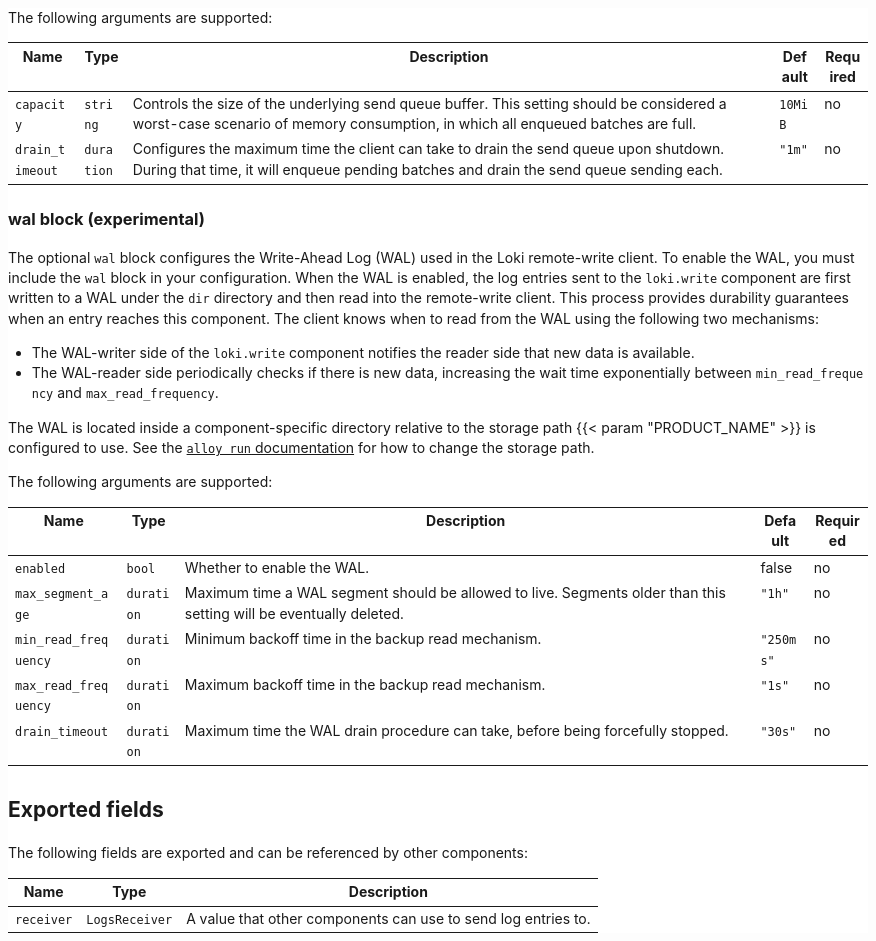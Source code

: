 The following arguments are supported:

| Name            | Type       | Description                                                                                                                                                                     | Default | Required |
|-----------------|------------|---------------------------------------------------------------------------------------------------------------------------------------------------------------------------------|---------|----------|
| `capacity`      | `string`   | Controls the size of the underlying send queue buffer. This setting should be considered a worst-case scenario of memory consumption, in which all enqueued batches are full.   | `10MiB` | no       |
| `drain_timeout` | `duration` | Configures the maximum time the client can take to drain the send queue upon shutdown. During that time, it will enqueue pending batches and drain the send queue sending each. | `"1m"`  | no       |

### wal block (experimental)

The optional `wal` block configures the Write-Ahead Log (WAL) used in the Loki remote-write client. To enable the WAL,
you must include the `wal` block in your configuration. When the WAL is enabled, the log entries sent to the `loki.write`
component are first written to a WAL under the `dir` directory and then read into the remote-write client. This process
provides durability guarantees when an entry reaches this component. The client knows when to read from the WAL using the
following two mechanisms:
- The WAL-writer side of the `loki.write` component notifies the reader side that new data is available.
- The WAL-reader side periodically checks if there is new data, increasing the wait time exponentially between
`min_read_frequency` and `max_read_frequency`.

The WAL is located inside a component-specific directory relative to the
storage path {{< param "PRODUCT_NAME" >}} is configured to use. See the
[`alloy run` documentation][run] for how to change the storage path.

The following arguments are supported:

Name                 | Type       | Description                                                                                                        | Default   | Required
---------------------|------------|--------------------------------------------------------------------------------------------------------------------|-----------|---------
`enabled`            | `bool`     | Whether to enable the WAL.                                                                                         | false     | no
`max_segment_age`    | `duration` | Maximum time a WAL segment should be allowed to live. Segments older than this setting will be eventually deleted. | `"1h"`    | no
`min_read_frequency` | `duration` | Minimum backoff time in the backup read mechanism.                                                                 | `"250ms"` | no
`max_read_frequency` | `duration` | Maximum backoff time in the backup read mechanism.                                                                 | `"1s"`    | no
`drain_timeout`      | `duration` | Maximum time the WAL drain procedure can take, before being forcefully stopped.                                    | `"30s"`   | no

[run]: ../../cli/run/

## Exported fields

The following fields are exported and can be referenced by other components:

Name       | Type           | Description
-----------|----------------|--------------------------------------------------------------
`receiver` | `LogsReceiver` | A value that other components can use to send log entries to.


[endpoint]: #endpoint-block
[wal]: #wal-block
[basic_auth]: #basic_auth-block
[authorization]: #authorization-block
[oauth2]: #oauth2-block
[tls_config]: #tls_config-block
[queue_config]: #queue_config-block
